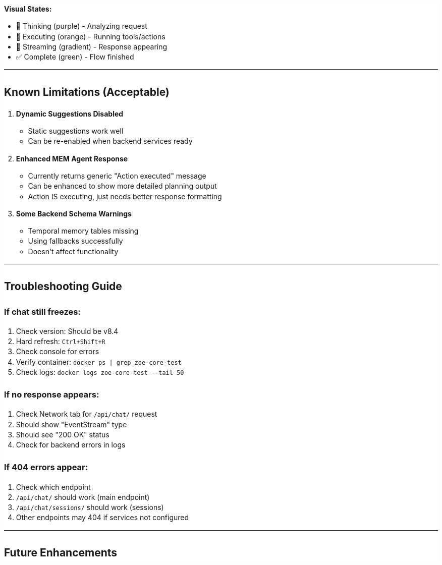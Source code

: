 **Visual States:**
- 🧠 Thinking (purple) - Analyzing request
- 🔧 Executing (orange) - Running tools/actions
- 💬 Streaming (gradient) - Response appearing
- ✅ Complete (green) - Flow finished

---

## Known Limitations (Acceptable)

1. **Dynamic Suggestions Disabled**
   - Static suggestions work well
   - Can be re-enabled when backend services ready
   
2. **Enhanced MEM Agent Response**
   - Currently returns generic "Action executed" message
   - Can be enhanced to show more detailed planning output
   - Action IS executing, just needs better response formatting

3. **Some Backend Schema Warnings**
   - Temporal memory tables missing
   - Using fallbacks successfully
   - Doesn't affect functionality

---

## Troubleshooting Guide

### If chat still freezes:
1. Check version: Should be v8.4
2. Hard refresh: `Ctrl+Shift+R`
3. Check console for errors
4. Verify container: `docker ps | grep zoe-core-test`
5. Check logs: `docker logs zoe-core-test --tail 50`

### If no response appears:
1. Check Network tab for `/api/chat/` request
2. Should show "EventStream" type
3. Should see "200 OK" status
4. Check for backend errors in logs

### If 404 errors appear:
1. Check which endpoint
2. `/api/chat/` should work (main endpoint)
3. `/api/chat/sessions/` should work (sessions)
4. Other endpoints may 404 if services not configured

---

## Future Enhancements
